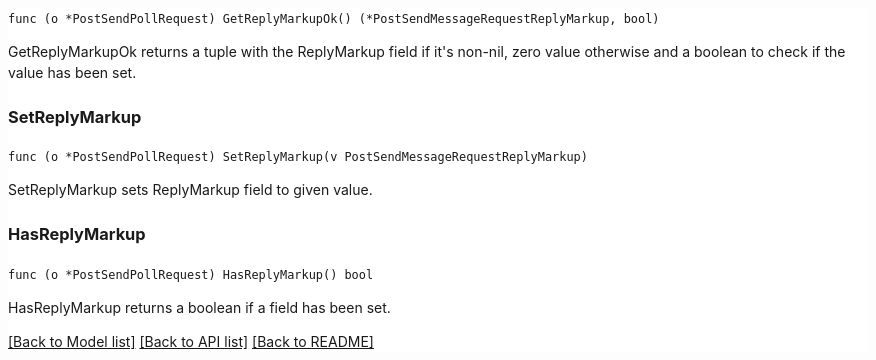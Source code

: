 `func (o *PostSendPollRequest) GetReplyMarkupOk() (*PostSendMessageRequestReplyMarkup, bool)`

GetReplyMarkupOk returns a tuple with the ReplyMarkup field if it's non-nil, zero value otherwise
and a boolean to check if the value has been set.

### SetReplyMarkup

`func (o *PostSendPollRequest) SetReplyMarkup(v PostSendMessageRequestReplyMarkup)`

SetReplyMarkup sets ReplyMarkup field to given value.

### HasReplyMarkup

`func (o *PostSendPollRequest) HasReplyMarkup() bool`

HasReplyMarkup returns a boolean if a field has been set.


[[Back to Model list]](../README.md#documentation-for-models) [[Back to API list]](../README.md#documentation-for-api-endpoints) [[Back to README]](../README.md)



